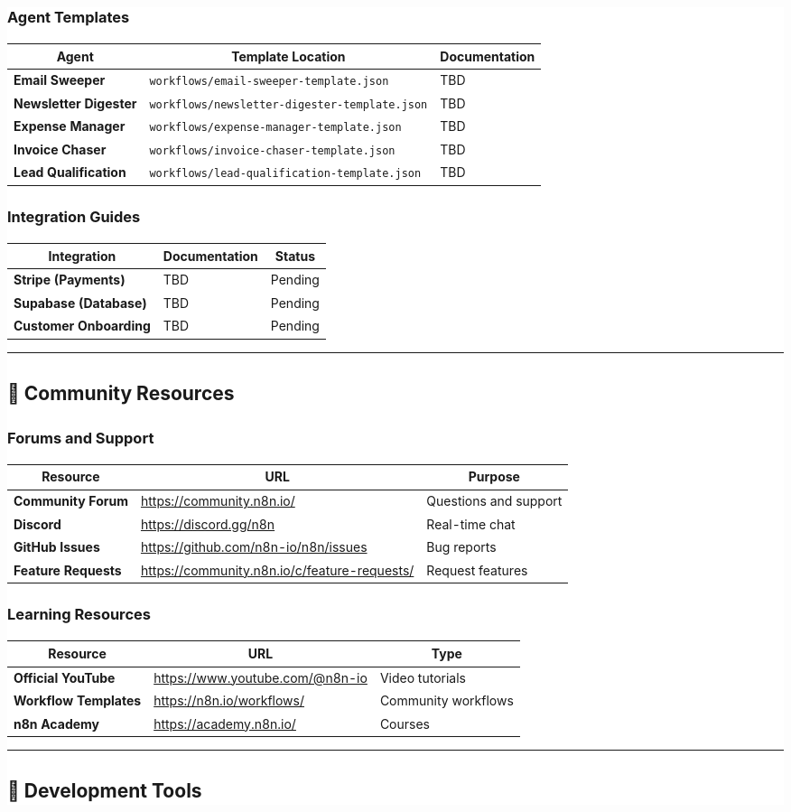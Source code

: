 ### Agent Templates

| Agent | Template Location | Documentation |
|-------|------------------|---------------|
| **Email Sweeper** | `workflows/email-sweeper-template.json` | TBD |
| **Newsletter Digester** | `workflows/newsletter-digester-template.json` | TBD |
| **Expense Manager** | `workflows/expense-manager-template.json` | TBD |
| **Invoice Chaser** | `workflows/invoice-chaser-template.json` | TBD |
| **Lead Qualification** | `workflows/lead-qualification-template.json` | TBD |

### Integration Guides

| Integration | Documentation | Status |
|------------|---------------|--------|
| **Stripe (Payments)** | TBD | Pending |
| **Supabase (Database)** | TBD | Pending |
| **Customer Onboarding** | TBD | Pending |

---

## 💬 Community Resources

### Forums and Support

| Resource | URL | Purpose |
|----------|-----|---------|
| **Community Forum** | https://community.n8n.io/ | Questions and support |
| **Discord** | https://discord.gg/n8n | Real-time chat |
| **GitHub Issues** | https://github.com/n8n-io/n8n/issues | Bug reports |
| **Feature Requests** | https://community.n8n.io/c/feature-requests/ | Request features |

### Learning Resources

| Resource | URL | Type |
|----------|-----|------|
| **Official YouTube** | https://www.youtube.com/@n8n-io | Video tutorials |
| **Workflow Templates** | https://n8n.io/workflows/ | Community workflows |
| **n8n Academy** | https://academy.n8n.io/ | Courses |

---

## 🔧 Development Tools
